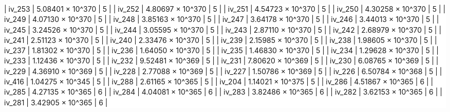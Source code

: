 | iv_253 | 5.08401 × 10^370 | 5 |
| iv_252 | 4.80697 × 10^370 | 5 |
| iv_251 | 4.54723 × 10^370 | 5 |
| iv_250 | 4.30258 × 10^370 | 5 |
| iv_249 | 4.07130 × 10^370 | 5 |
| iv_248 | 3.85163 × 10^370 | 5 |
| iv_247 | 3.64178 × 10^370 | 5 |
| iv_246 | 3.44013 × 10^370 | 5 |
| iv_245 | 3.24526 × 10^370 | 5 |
| iv_244 | 3.05595 × 10^370 | 5 |
| iv_243 | 2.87110 × 10^370 | 5 |
| iv_242 | 2.68979 × 10^370 | 5 |
| iv_241 | 2.51123 × 10^370 | 5 |
| iv_240 | 2.33476 × 10^370 | 5 |
| iv_239 | 2.15985 × 10^370 | 5 |
| iv_238 | 1.98605 × 10^370 | 5 |
| iv_237 | 1.81302 × 10^370 | 5 |
| iv_236 | 1.64050 × 10^370 | 5 |
| iv_235 | 1.46830 × 10^370 | 5 |
| iv_234 | 1.29628 × 10^370 | 5 |
| iv_233 | 1.12436 × 10^370 | 5 |
| iv_232 | 9.52481 × 10^369 | 5 |
| iv_231 | 7.80620 × 10^369 | 5 |
| iv_230 | 6.08765 × 10^369 | 5 |
| iv_229 | 4.36910 × 10^369 | 5 |
| iv_228 | 2.77088 × 10^369 | 5 |
| iv_227 | 1.50786 × 10^369 | 5 |
| iv_226 | 6.50784 × 10^368 | 5 |
| iv_416 | 1.04275 × 10^345 | 5 |
| iv_288 | 2.61165 × 10^365 | 5 |
| iv_204 | 1.14021 × 10^375 | 5 |
| iv_286 | 4.51867 × 10^365 | 6 |
| iv_285 | 4.27135 × 10^365 | 6 |
| iv_284 | 4.04081 × 10^365 | 6 |
| iv_283 | 3.82486 × 10^365 | 6 |
| iv_282 | 3.62153 × 10^365 | 6 |
| iv_281 | 3.42905 × 10^365 | 6 |